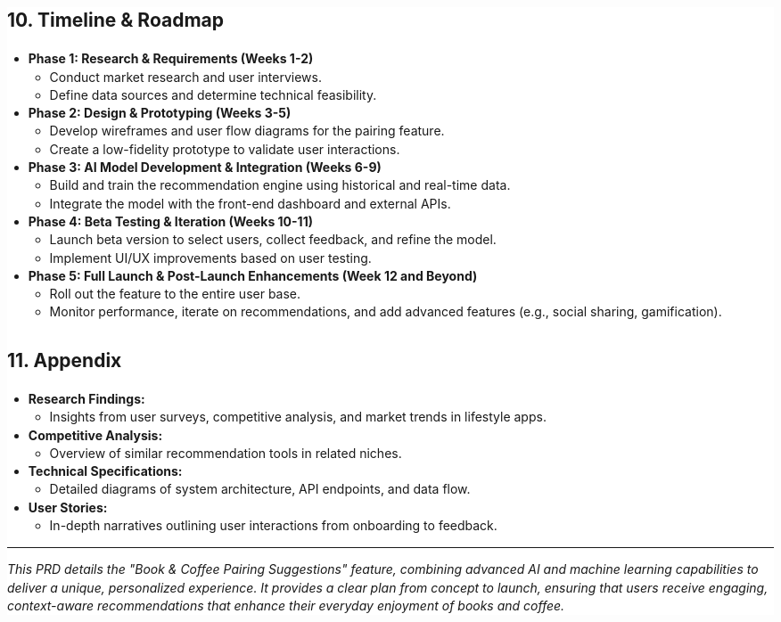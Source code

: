 ## 10. Timeline & Roadmap
- **Phase 1: Research & Requirements (Weeks 1-2)**
  - Conduct market research and user interviews.
  - Define data sources and determine technical feasibility.
- **Phase 2: Design & Prototyping (Weeks 3-5)**
  - Develop wireframes and user flow diagrams for the pairing feature.
  - Create a low-fidelity prototype to validate user interactions.
- **Phase 3: AI Model Development & Integration (Weeks 6-9)**
  - Build and train the recommendation engine using historical and real-time data.
  - Integrate the model with the front-end dashboard and external APIs.
- **Phase 4: Beta Testing & Iteration (Weeks 10-11)**
  - Launch beta version to select users, collect feedback, and refine the model.
  - Implement UI/UX improvements based on user testing.
- **Phase 5: Full Launch & Post-Launch Enhancements (Week 12 and Beyond)**
  - Roll out the feature to the entire user base.
  - Monitor performance, iterate on recommendations, and add advanced features (e.g., social sharing, gamification).

## 11. Appendix
- **Research Findings:**  
  - Insights from user surveys, competitive analysis, and market trends in lifestyle apps.
- **Competitive Analysis:**  
  - Overview of similar recommendation tools in related niches.
- **Technical Specifications:**  
  - Detailed diagrams of system architecture, API endpoints, and data flow.
- **User Stories:**  
  - In-depth narratives outlining user interactions from onboarding to feedback.

---

*This PRD details the "Book & Coffee Pairing Suggestions" feature, combining advanced AI and machine learning capabilities to deliver a unique, personalized experience. It provides a clear plan from concept to launch, ensuring that users receive engaging, context-aware recommendations that enhance their everyday enjoyment of books and coffee.*
